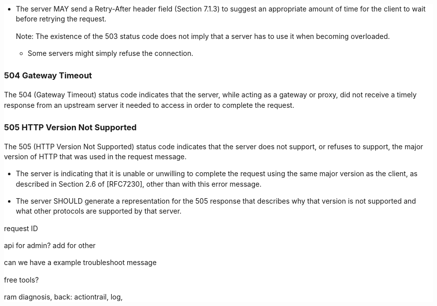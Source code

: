 - The server MAY send a Retry-After header field (Section 7.1.3) to suggest an appropriate amount of time for the client to wait before retrying the request.

   Note: The existence of the 503 status code does not imply that a server has to use it when becoming overloaded.

   - Some servers might simply refuse the connection.

### 504 Gateway Timeout

The 504 (Gateway Timeout) status code indicates that the server, while acting as a gateway or proxy, did not receive a timely response from an upstream server it needed to access in order to complete the request.


### 505 HTTP Version Not Supported

The 505 (HTTP Version Not Supported) status code indicates that the server does not support, or refuses to support, the major version of HTTP that was used in the request message.

- The server is indicating that it is unable or unwilling to complete the request using the same major version as the client, as described in Section 2.6 of [RFC7230], other than with this error message.

- The server SHOULD generate a representation for the 505 response that describes why that version is not supported and what other protocols are supported by that server.



request ID

api for admin? add for other

can we have a example troubleshoot message

free tools?

ram diagnosis, back: actiontrail, log,
